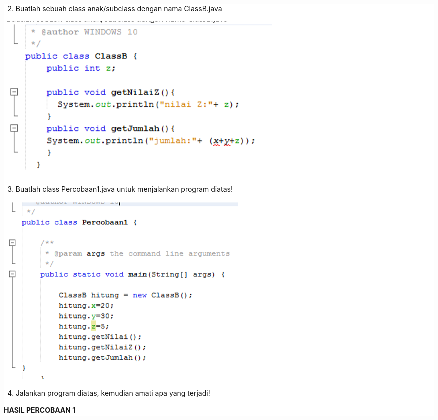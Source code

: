 2.	Buatlah sebuah class anak/subclass dengan nama ClassB.java

![Gambar Soal](img/7.PNG)

3.	Buatlah class Percobaan1.java untuk menjalankan program diatas!

![Gambar Soal](img/8.PNG)

4.	Jalankan program diatas, kemudian amati apa yang terjadi!

**HASIL PERCOBAAN 1**
